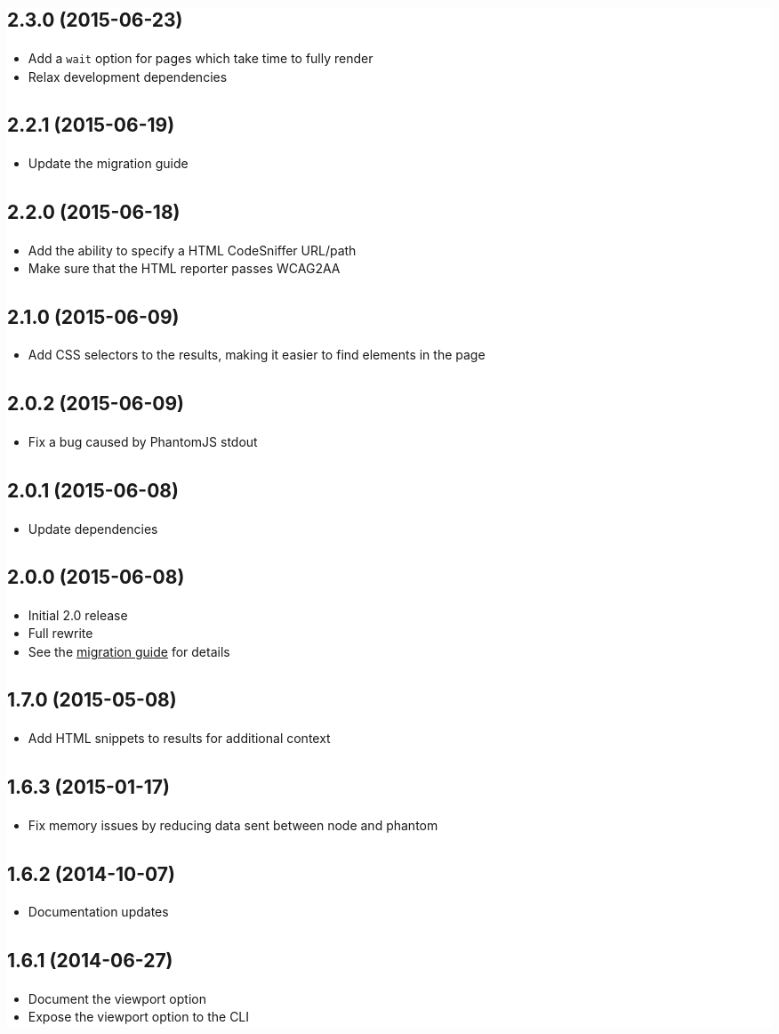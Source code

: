 ## 2.3.0 (2015-06-23)

- Add a `wait` option for pages which take time to fully render
- Relax development dependencies

## 2.2.1 (2015-06-19)

- Update the migration guide

## 2.2.0 (2015-06-18)

- Add the ability to specify a HTML CodeSniffer URL/path
- Make sure that the HTML reporter passes WCAG2AA

## 2.1.0 (2015-06-09)

- Add CSS selectors to the results, making it easier to find elements in the page

## 2.0.2 (2015-06-09)

- Fix a bug caused by PhantomJS stdout

## 2.0.1 (2015-06-08)

- Update dependencies

## 2.0.0 (2015-06-08)

- Initial 2.0 release
- Full rewrite
- See the [migration guide](https://github.com/pa11y/pa11y/blob/master/MIGRATION.md#migrating-from-10-to-20) for details

## 1.7.0 (2015-05-08)

- Add HTML snippets to results for additional context

## 1.6.3 (2015-01-17)

- Fix memory issues by reducing data sent between node and phantom

## 1.6.2 (2014-10-07)

- Documentation updates

## 1.6.1 (2014-06-27)

- Document the viewport option
- Expose the viewport option to the CLI
